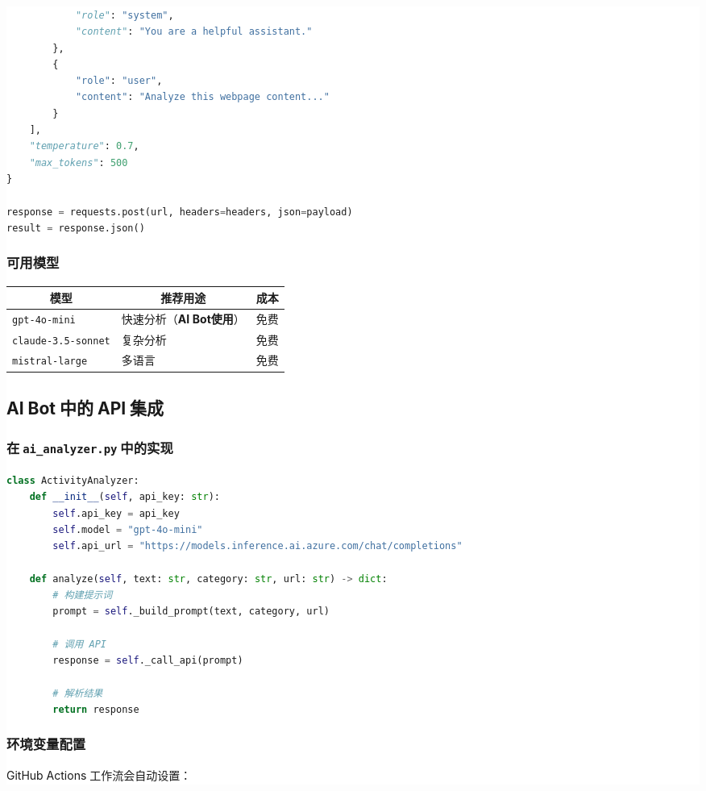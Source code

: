 ```python
            "role": "system",
            "content": "You are a helpful assistant."
        },
        {
            "role": "user",
            "content": "Analyze this webpage content..."
        }
    ],
    "temperature": 0.7,
    "max_tokens": 500
}

response = requests.post(url, headers=headers, json=payload)
result = response.json()
```

### 可用模型

| 模型 | 推荐用途 | 成本 |
|------|---------|------|
| `gpt-4o-mini` | 快速分析（**AI Bot使用**） | 免费 |
| `claude-3.5-sonnet` | 复杂分析 | 免费 |
| `mistral-large` | 多语言 | 免费 |

## AI Bot 中的 API 集成

### 在 `ai_analyzer.py` 中的实现

```python
class ActivityAnalyzer:
    def __init__(self, api_key: str):
        self.api_key = api_key
        self.model = "gpt-4o-mini"
        self.api_url = "https://models.inference.ai.azure.com/chat/completions"
    
    def analyze(self, text: str, category: str, url: str) -> dict:
        # 构建提示词
        prompt = self._build_prompt(text, category, url)
        
        # 调用 API
        response = self._call_api(prompt)
        
        # 解析结果
        return response
```

### 环境变量配置

GitHub Actions 工作流会自动设置：
